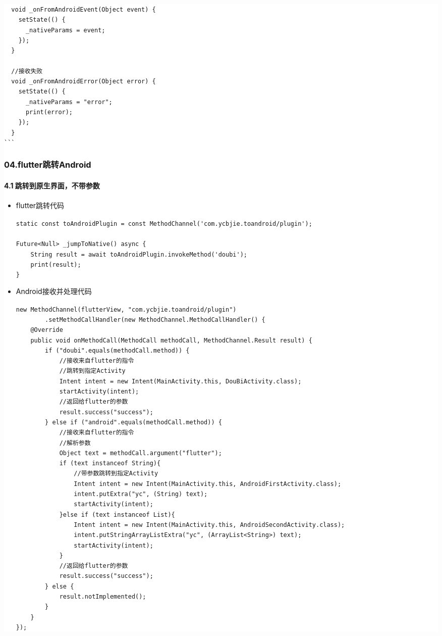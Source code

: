 
      void _onFromAndroidEvent(Object event) {
        setState(() {
          _nativeParams = event;
        });
      }

      //接收失败
      void _onFromAndroidError(Object error) {
        setState(() {
          _nativeParams = "error";
          print(error);
        });
      }
    ```


### 04.flutter跳转Android
#### 4.1 跳转到原生界面，不带参数
- flutter跳转代码
    ```
    static const toAndroidPlugin = const MethodChannel('com.ycbjie.toandroid/plugin');

    Future<Null> _jumpToNative() async {
        String result = await toAndroidPlugin.invokeMethod('doubi');
        print(result);
    }
    ```
- Android接收并处理代码
    ```
    new MethodChannel(flutterView, "com.ycbjie.toandroid/plugin")
            .setMethodCallHandler(new MethodChannel.MethodCallHandler() {
        @Override
        public void onMethodCall(MethodCall methodCall, MethodChannel.Result result) {
            if ("doubi".equals(methodCall.method)) {
                //接收来自flutter的指令
                //跳转到指定Activity
                Intent intent = new Intent(MainActivity.this, DouBiActivity.class);
                startActivity(intent);
                //返回给flutter的参数
                result.success("success");
            } else if ("android".equals(methodCall.method)) {
                //接收来自flutter的指令
                //解析参数
                Object text = methodCall.argument("flutter");
                if (text instanceof String){
                    //带参数跳转到指定Activity
                    Intent intent = new Intent(MainActivity.this, AndroidFirstActivity.class);
                    intent.putExtra("yc", (String) text);
                    startActivity(intent);
                }else if (text instanceof List){
                    Intent intent = new Intent(MainActivity.this, AndroidSecondActivity.class);
                    intent.putStringArrayListExtra("yc", (ArrayList<String>) text);
                    startActivity(intent);
                }
                //返回给flutter的参数
                result.success("success");
            } else {
                result.notImplemented();
            }
        }
    });
    ```
